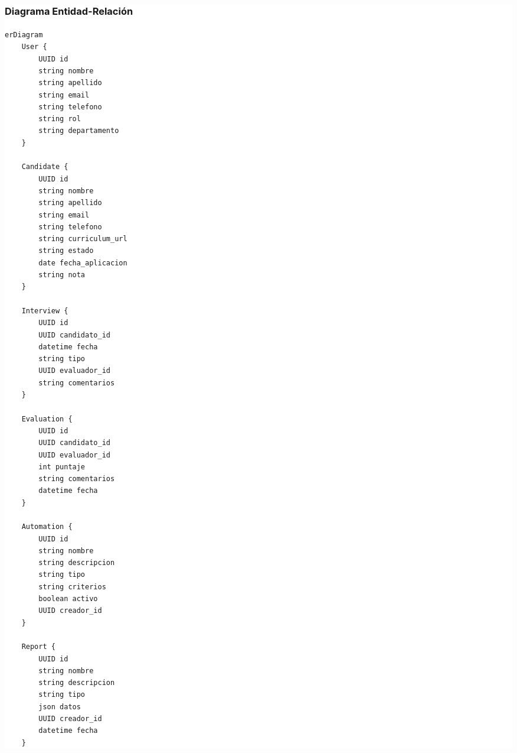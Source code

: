 ### Diagrama Entidad-Relación

```mermaid
erDiagram
    User {
        UUID id
        string nombre
        string apellido
        string email
        string telefono
        string rol
        string departamento
    }

    Candidate {
        UUID id
        string nombre
        string apellido
        string email
        string telefono
        string curriculum_url
        string estado
        date fecha_aplicacion
        string nota
    }

    Interview {
        UUID id
        UUID candidato_id
        datetime fecha
        string tipo
        UUID evaluador_id
        string comentarios
    }

    Evaluation {
        UUID id
        UUID candidato_id
        UUID evaluador_id
        int puntaje
        string comentarios
        datetime fecha
    }

    Automation {
        UUID id
        string nombre
        string descripcion
        string tipo
        string criterios
        boolean activo
        UUID creador_id
    }

    Report {
        UUID id
        string nombre
        string descripcion
        string tipo
        json datos
        UUID creador_id
        datetime fecha
    }
```